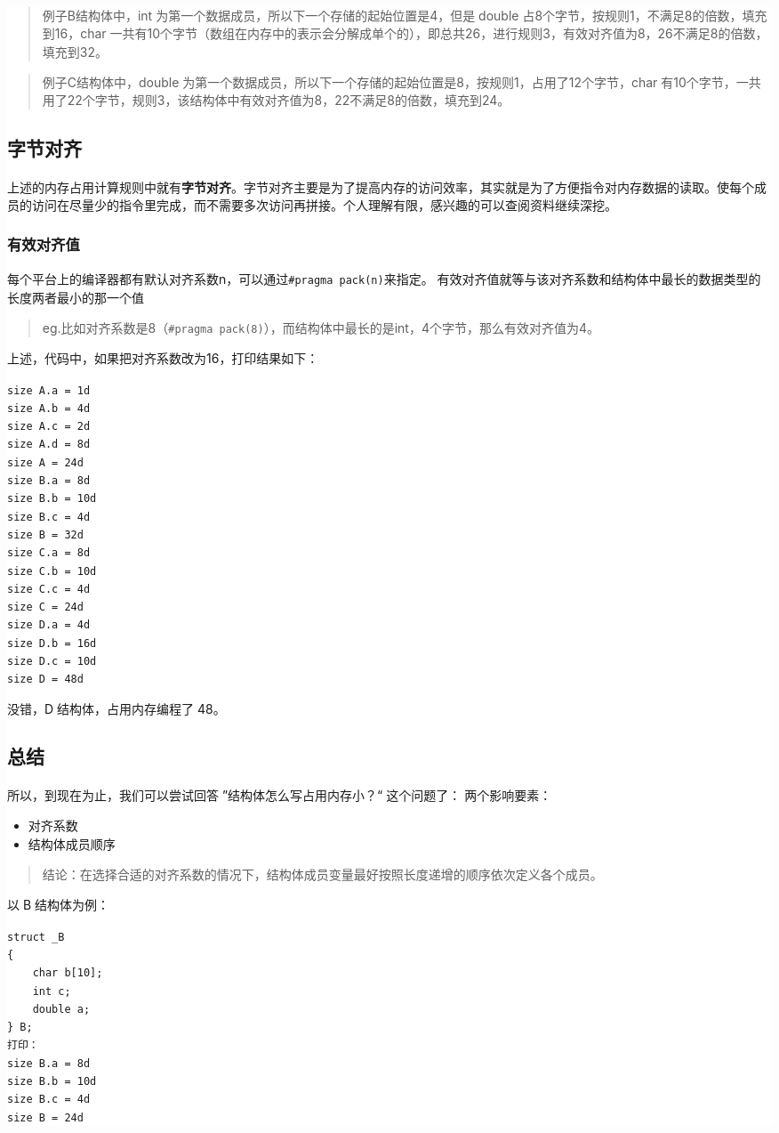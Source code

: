 > 例子B结构体中，int 为第一个数据成员，所以下一个存储的起始位置是4，但是 double 占8个字节，按规则1，不满足8的倍数，填充到16，char 一共有10个字节（数组在内存中的表示会分解成单个的），即总共26，进行规则3，有效对齐值为8，26不满足8的倍数，填充到32。

> 例子C结构体中，double 为第一个数据成员，所以下一个存储的起始位置是8，按规则1，占用了12个字节，char 有10个字节，一共用了22个字节，规则3，该结构体中有效对齐值为8，22不满足8的倍数，填充到24。

## 字节对齐

上述的内存占用计算规则中就有**字节对齐**。字节对齐主要是为了提高内存的访问效率，其实就是为了方便指令对内存数据的读取。使每个成员的访问在尽量少的指令里完成，而不需要多次访问再拼接。个人理解有限，感兴趣的可以查阅资料继续深挖。

### 有效对齐值

每个平台上的编译器都有默认对齐系数n，可以通过`#pragma pack(n)`来指定。
有效对齐值就等与该对齐系数和结构体中最长的数据类型的长度两者最小的那一个值

> eg.比如对齐系数是8（`#pragma pack(8)`），而结构体中最长的是int，4个字节，那么有效对齐值为4。

上述，代码中，如果把对齐系数改为16，打印结果如下：

```
size A.a = 1d 
size A.b = 4d 
size A.c = 2d 
size A.d = 8d 
size A = 24d 
size B.a = 8d 
size B.b = 10d 
size B.c = 4d 
size B = 32d 
size C.a = 8d 
size C.b = 10d 
size C.c = 4d 
size C = 24d 
size D.a = 4d 
size D.b = 16d 
size D.c = 10d 
size D = 48d 
```

没错，D 结构体，占用内存编程了 48。


## 总结

所以，到现在为止，我们可以尝试回答 ”结构体怎么写占用内存小？“ 这个问题了：
两个影响要素：
- 对齐系数
- 结构体成员顺序

> 结论：在选择合适的对齐系数的情况下，结构体成员变量最好按照长度递增的顺序依次定义各个成员。

以 B 结构体为例：

```
struct _B
{
    char b[10];
    int c;
    double a;
} B;
打印：
size B.a = 8d 
size B.b = 10d 
size B.c = 4d 
size B = 24d 
```
